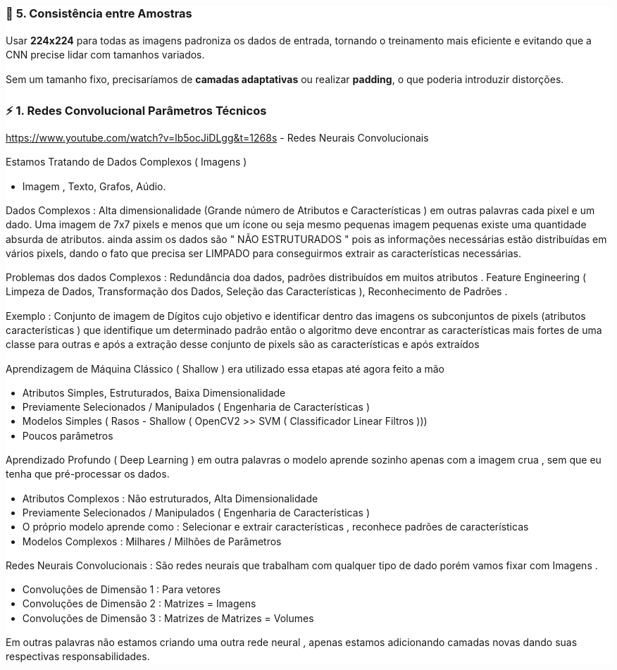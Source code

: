 ### 📌 **5. Consistência entre Amostras**

Usar **224x224** para todas as imagens padroniza os dados de entrada, tornando o treinamento mais eficiente e evitando que a CNN precise lidar com tamanhos variados.

Sem um tamanho fixo, precisaríamos de **camadas adaptativas** ou realizar **padding**, o que poderia introduzir distorções.


### ⚡ **1. Redes  Convolucional Parâmetros Técnicos**

https://www.youtube.com/watch?v=lb5ocJiDLgg&t=1268s - Redes Neurais Convolucionais

Estamos Tratando de Dados Complexos ( Imagens )

* Imagem , Texto, Grafos, Aúdio.

Dados Complexos : Alta dimensionalidade (Grande número de Atributos e Características ) em outras palavras cada pixel e um dado.  Uma imagem de 7x7 pixels e menos que um ícone ou seja mesmo pequenas imagem pequenas existe uma quantidade absurda de atributos. ainda assim os dados são " NÃO ESTRUTURADOS " pois as informações necessárias estão distribuídas em vários pixels, dando o fato que precisa ser LIMPADO para conseguirmos extrair as características necessárias.

Problemas dos dados  Complexos : Redundância doa dados, padrões distribuídos em muitos atributos .  Feature Engineering  ( Limpeza de Dados, Transformação dos Dados, Seleção das Características ), Reconhecimento de Padrões . 

Exemplo  : Conjunto de imagem de Dígitos  cujo objetivo e identificar dentro das imagens os subconjuntos de pixels (atributos características ) que identifique um determinado padrão  então o algoritmo deve encontrar as características mais fortes de uma classe para outras e após a extração desse conjunto de pixels são as características e após extraídos 

Aprendizagem de Máquina Clássico ( Shallow ) era utilizado essa etapas até agora feito a mão

* Atributos Simples, Estruturados, Baixa Dimensionalidade  
*  Previamente Selecionados / Manipulados ( Engenharia de Características )
* Modelos Simples ( Rasos - Shallow ( OpenCV2  >> SVM  ( Classificador Linear Filtros  )))
* Poucos parâmetros

Aprendizado Profundo ( Deep Learning ) em outra palavras o modelo aprende sozinho apenas com a imagem crua , sem que eu tenha que pré-processar os dados.

* Atributos Complexos :  Não estruturados, Alta Dimensionalidade
* Previamente Selecionados / Manipulados ( Engenharia de Características )
*  O próprio modelo aprende como : Selecionar e extrair características , reconhece padrões de características
* Modelos Complexos : Milhares  / Milhões de Parâmetros 

Redes Neurais Convolucionais :  São redes neurais que trabalham com qualquer tipo de dado porém vamos fixar com Imagens .

* Convoluções de Dimensão 1 :  Para vetores
* Convoluções de Dimensão 2 : Matrizes =  Imagens
* Convoluções de Dimensão 3 : Matrizes de Matrizes = Volumes

Em outras palavras não estamos criando uma outra rede neural , apenas estamos adicionando camadas novas dando suas respectivas responsabilidades.
